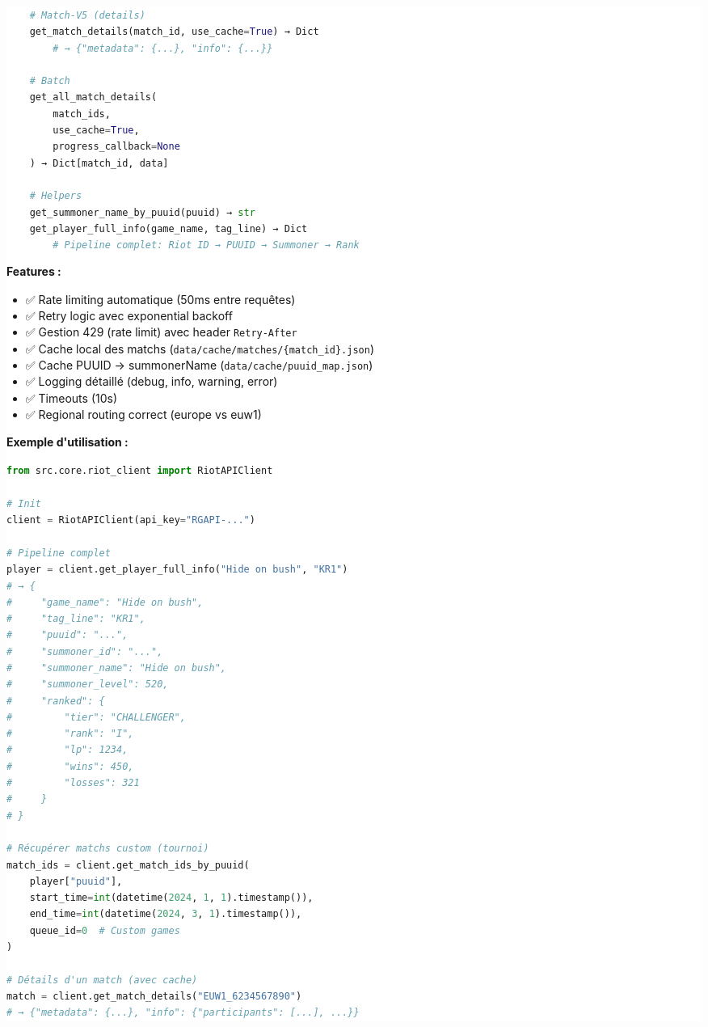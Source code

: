 ```python
    # Match-V5 (details)
    get_match_details(match_id, use_cache=True) → Dict
        # → {"metadata": {...}, "info": {...}}
    
    # Batch
    get_all_match_details(
        match_ids, 
        use_cache=True,
        progress_callback=None
    ) → Dict[match_id, data]
    
    # Helpers
    get_summoner_name_by_puuid(puuid) → str
    get_player_full_info(game_name, tag_line) → Dict
        # Pipeline complet: Riot ID → PUUID → Summoner → Rank
```

**Features :**
- ✅ Rate limiting automatique (50ms entre requêtes)
- ✅ Retry logic avec exponential backoff
- ✅ Gestion 429 (rate limit) avec header `Retry-After`
- ✅ Cache local des matchs (`data/cache/matches/{match_id}.json`)
- ✅ Cache PUUID → summonerName (`data/cache/puuid_map.json`)
- ✅ Logging détaillé (debug, info, warning, error)
- ✅ Timeouts (10s)
- ✅ Regional routing correct (europe vs euw1)

**Exemple d'utilisation :**
```python
from src.core.riot_client import RiotAPIClient

# Init
client = RiotAPIClient(api_key="RGAPI-...")

# Pipeline complet
player = client.get_player_full_info("Hide on bush", "KR1")
# → {
#     "game_name": "Hide on bush",
#     "tag_line": "KR1",
#     "puuid": "...",
#     "summoner_id": "...",
#     "summoner_name": "Hide on bush",
#     "summoner_level": 520,
#     "ranked": {
#         "tier": "CHALLENGER",
#         "rank": "I",
#         "lp": 1234,
#         "wins": 450,
#         "losses": 321
#     }
# }

# Récupérer matchs custom (tournoi)
match_ids = client.get_match_ids_by_puuid(
    player["puuid"],
    start_time=int(datetime(2024, 1, 1).timestamp()),
    end_time=int(datetime(2024, 3, 1).timestamp()),
    queue_id=0  # Custom games
)

# Détails d'un match (avec cache)
match = client.get_match_details("EUW1_6234567890")
# → {"metadata": {...}, "info": {"participants": [...], ...}}
```

